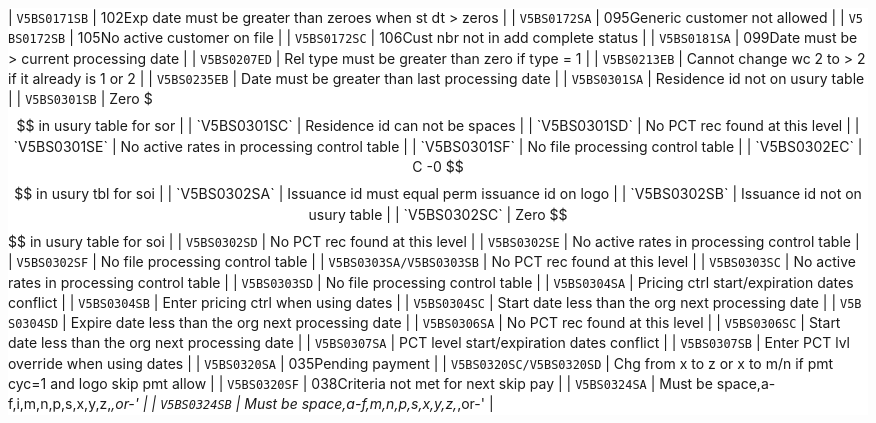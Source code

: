 | `V5BS0171SB` | 102Exp date must be greater than zeroes when st dt > zeros |
| `V5BS0172SA` | 095Generic customer not allowed |
| `V5BS0172SB` | 105No active customer on file |
| `V5BS0172SC` | 106Cust nbr not in add complete status |
| `V5BS0181SA` | 099Date must be > current processing date |
| `V5BS0207ED` | Rel type must be greater than zero if type = 1 |
| `V5BS0213EB` | Cannot change wc 2 to > 2 if it already is 1 or 2 |
| `V5BS0235EB` | Date must be greater than last processing date |
| `V5BS0301SA` | Residence id not on usury table |
| `V5BS0301SB` | Zero $$$ in usury table for sor |
| `V5BS0301SC` | Residence id can not be spaces |
| `V5BS0301SD` | No PCT rec found at this level |
| `V5BS0301SE` | No active rates in processing control table |
| `V5BS0301SF` | No file processing control table |
| `V5BS0302EC` | C -0 $$$$ in usury tbl for soi |
| `V5BS0302SA` | Issuance id must equal perm issuance id on logo |
| `V5BS0302SB` | Issuance id not on usury table |
| `V5BS0302SC` | Zero $$$$ in usury table for soi |
| `V5BS0302SD` | No PCT rec found at this level |
| `V5BS0302SE` | No active rates in processing control table |
| `V5BS0302SF` | No file processing control table |
| `V5BS0303SA/V5BS0303SB` | No PCT rec found at this level |
| `V5BS0303SC` | No active rates in processing control table |
| `V5BS0303SD` | No file processing control table |
| `V5BS0304SA` | Pricing ctrl start/expiration dates conflict |
| `V5BS0304SB` | Enter pricing ctrl when using dates |
| `V5BS0304SC` | Start date less than the org next processing date |
| `V5BS0304SD` | Expire date less than the org next processing date |
| `V5BS0306SA` | No PCT rec found at this level |
| `V5BS0306SC` | Start date less than the org next processing date |
| `V5BS0307SA` | PCT level start/expiration dates conflict |
| `V5BS0307SB` | Enter PCT lvl override when using dates |
| `V5BS0320SA` | 035Pending payment |
| `V5BS0320SC/V5BS0320SD` | Chg from x to z or x to m/n if pmt cyc=1 and logo skip pmt allow |
| `V5BS0320SF` | 038Criteria not met for next skip pay |
| `V5BS0324SA` | Must be space,a-f,i,m,n,p,s,x,y,z,*,or-' |
| `V5BS0324SB` | Must be space,a-f,m,n,p,s,x,y,z,*,or-' |